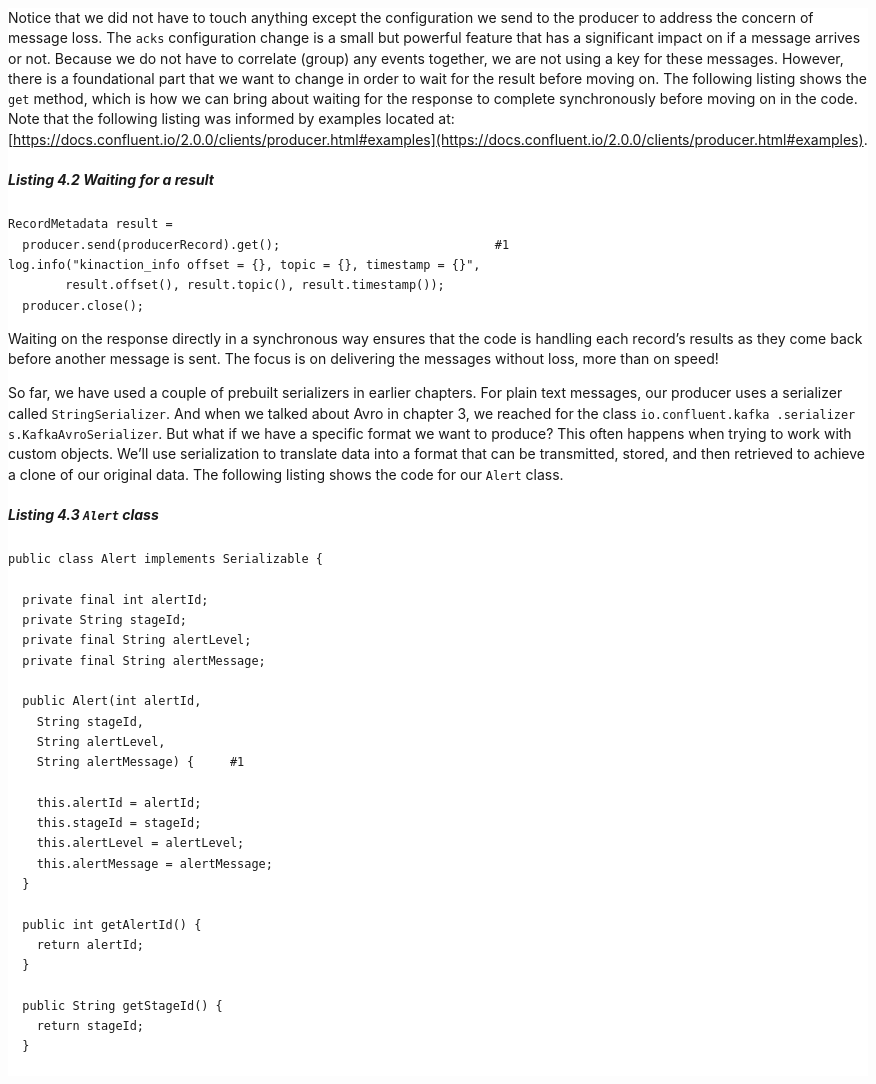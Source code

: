 [](https://livebook.manning.com/book/kafka-in-action/chapter-4/)Notice that we did not have to touch anything except the configuration we send to the producer to address the concern of message loss. The `acks` configuration change is a small but powerful feature that has a significant impact on if a message arrives or not. Because we do not have to correlate (group) any events together, we are not using a key for these messages. However, there is a foundational part that we want to change in order to wait for the result before moving on. The following listing shows the `get` method, which is how we can bring about waiting for the response to complete synchronously before moving on in the code. Note that the following listing was informed by examples located at: [https://docs.confluent.io/2.0.0/clients/producer.html#examples](https://docs.confluent.io/2.0.0/clients/producer.html#examples).

##### [](https://livebook.manning.com/book/kafka-in-action/chapter-4/)Listing 4.2 Waiting for a result

```
RecordMetadata result =
  producer.send(producerRecord).get();                              #1
log.info("kinaction_info offset = {}, topic = {}, timestamp = {}",
        result.offset(), result.topic(), result.timestamp());
  producer.close();
```

[](https://livebook.manning.com/book/kafka-in-action/chapter-4/)Waiting on the response directly in a synchronous way ensures that the code is handling each record’s results as they come back before another message is sent. The focus is on delivering the messages without loss, more than on speed!

[](https://livebook.manning.com/book/kafka-in-action/chapter-4/)So far, we have used a couple of prebuilt serializers in earlier chapters. For plain text messages, our producer uses a serializer called `StringSerializer`. And when we talked about Avro in chapter 3, we reached for the [](https://livebook.manning.com/book/kafka-in-action/chapter-4/)class `io.confluent.kafka .serializers.KafkaAvroSerializer`. But what if we have a specific format we want to produce? This often happens when trying to work with custom objects. We’ll use serialization to translate data into a format that can be transmitted, stored, and then retrieved to achieve a clone of our original data. The following listing shows the code for [](https://livebook.manning.com/book/kafka-in-action/chapter-4/)[](https://livebook.manning.com/book/kafka-in-action/chapter-4/)our `Alert` class.

##### [](https://livebook.manning.com/book/kafka-in-action/chapter-4/)Listing 4.3 `Alert` class

```
public class Alert implements Serializable {
 
  private final int alertId;
  private String stageId;
  private final String alertLevel;
  private final String alertMessage;
 
  public Alert(int alertId,
    String stageId,
    String alertLevel,
    String alertMessage) {     #1
 
    this.alertId = alertId;
    this.stageId = stageId;
    this.alertLevel = alertLevel;
    this.alertMessage = alertMessage;
  }
 
  public int getAlertId() {
    return alertId;
  }
 
  public String getStageId() {
    return stageId;
  }
 
```